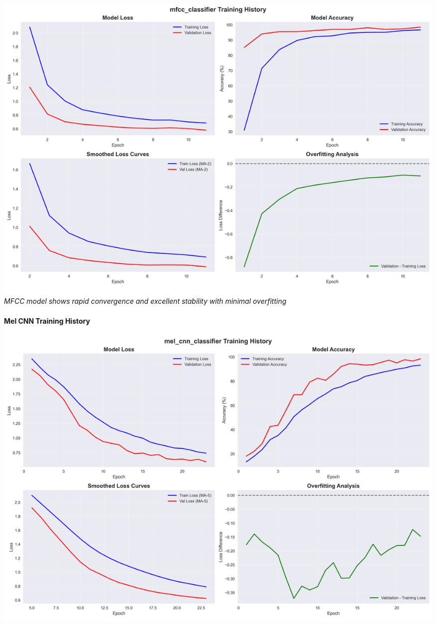 ![MFCC Training History](train_logs/plots/mfcc_classifier/training_history_mfcc_classifier_training_history.png)

*MFCC model shows rapid convergence and excellent stability with minimal overfitting*

#### Mel CNN Training History

![Mel CNN Training History](train_logs/plots/mel_cnn_classifier/training_history_mel_cnn_classifier_training_history.png)